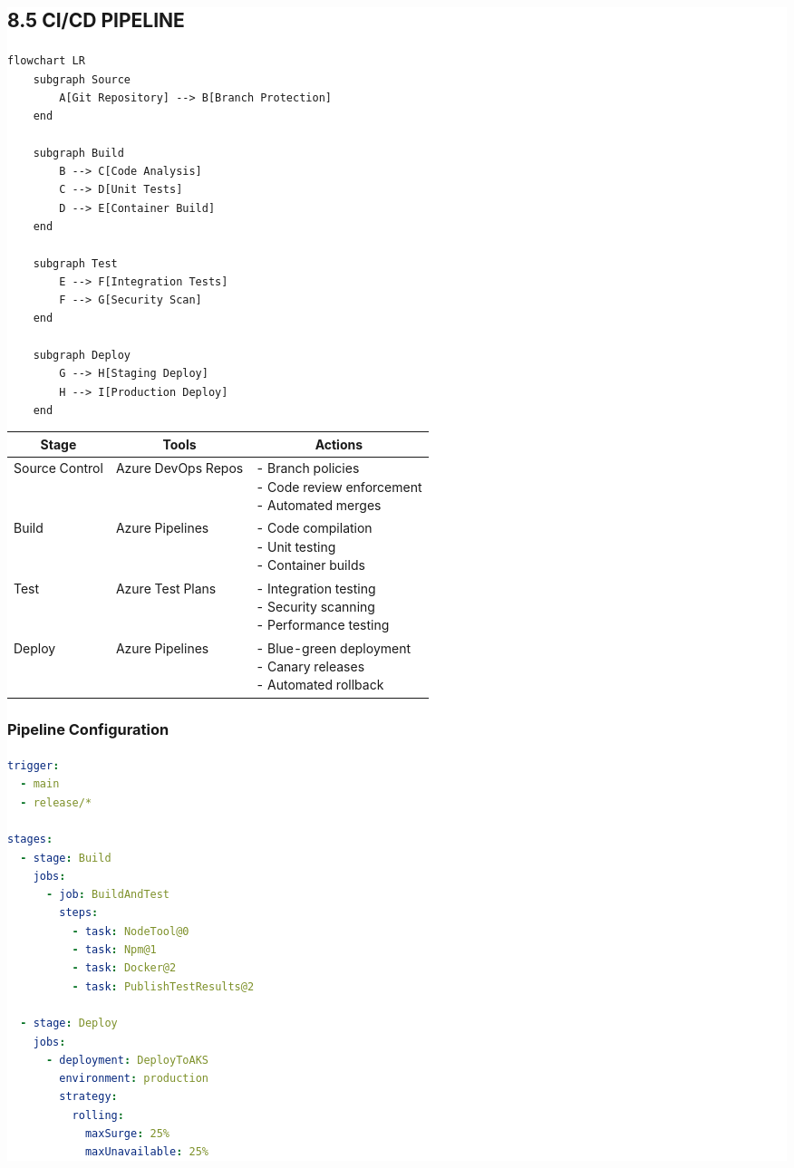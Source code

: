 ## 8.5 CI/CD PIPELINE

```mermaid
flowchart LR
    subgraph Source
        A[Git Repository] --> B[Branch Protection]
    end
    
    subgraph Build
        B --> C[Code Analysis]
        C --> D[Unit Tests]
        D --> E[Container Build]
    end
    
    subgraph Test
        E --> F[Integration Tests]
        F --> G[Security Scan]
    end
    
    subgraph Deploy
        G --> H[Staging Deploy]
        H --> I[Production Deploy]
    end
```

| Stage | Tools | Actions |
|-------|-------|---------|
| Source Control | Azure DevOps Repos | - Branch policies<br>- Code review enforcement<br>- Automated merges |
| Build | Azure Pipelines | - Code compilation<br>- Unit testing<br>- Container builds |
| Test | Azure Test Plans | - Integration testing<br>- Security scanning<br>- Performance testing |
| Deploy | Azure Pipelines | - Blue-green deployment<br>- Canary releases<br>- Automated rollback |

### Pipeline Configuration

```yaml
trigger:
  - main
  - release/*

stages:
  - stage: Build
    jobs:
      - job: BuildAndTest
        steps:
          - task: NodeTool@0
          - task: Npm@1
          - task: Docker@2
          - task: PublishTestResults@2

  - stage: Deploy
    jobs:
      - deployment: DeployToAKS
        environment: production
        strategy:
          rolling:
            maxSurge: 25%
            maxUnavailable: 25%
```
